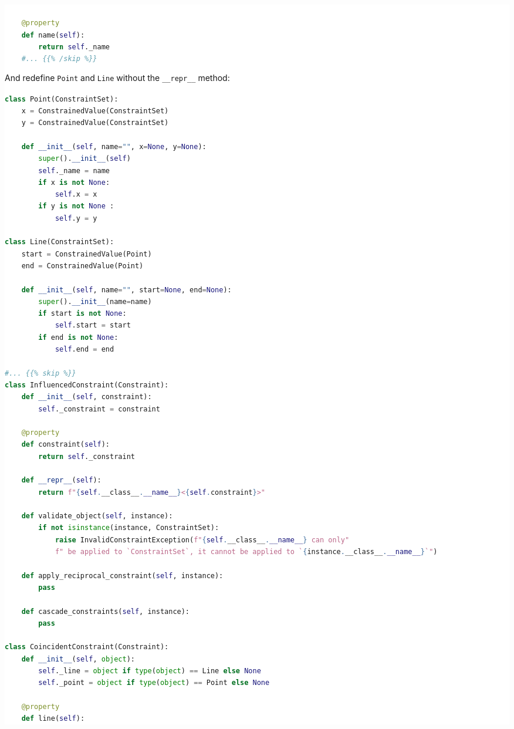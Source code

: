 ```python

    @property
    def name(self):
        return self._name
    #... {{% /skip %}}
```
And redefine `Point` and `Line` without the `__repr__` method:


```python
class Point(ConstraintSet):
    x = ConstrainedValue(ConstraintSet)
    y = ConstrainedValue(ConstraintSet)

    def __init__(self, name="", x=None, y=None):
        super().__init__(self)
        self._name = name
        if x is not None: 
            self.x = x
        if y is not None : 
            self.y = y

class Line(ConstraintSet):
    start = ConstrainedValue(Point)
    end = ConstrainedValue(Point)

    def __init__(self, name="", start=None, end=None):
        super().__init__(name=name)
        if start is not None:   
            self.start = start 
        if end is not None:
            self.end = end 

#... {{% skip %}}
class InfluencedConstraint(Constraint):
    def __init__(self, constraint):
        self._constraint = constraint

    @property
    def constraint(self):
        return self._constraint
    
    def __repr__(self):
        return f"{self.__class__.__name__}<{self.constraint}>"
    
    def validate_object(self, instance):
        if not isinstance(instance, ConstraintSet):
            raise InvalidConstraintException(f"{self.__class__.__name__} can only"
            f" be applied to `ConstraintSet`, it cannot be applied to `{instance.__class__.__name__}`")

    def apply_reciprocal_constraint(self, instance):
        pass
    
    def cascade_constraints(self, instance):
        pass

class CoincidentConstraint(Constraint):
    def __init__(self, object):
        self._line = object if type(object) == Line else None
        self._point = object if type(object) == Point else None
    
    @property
    def line(self):
```